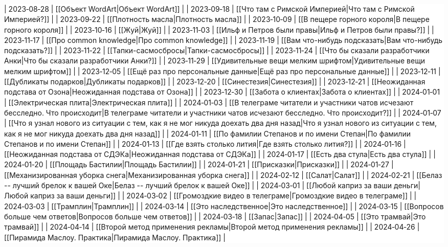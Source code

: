 | 2023&#8209;08&#8209;28 | [[Объект WordArt\|Объект WordArt]] |
| 2023&#8209;09&#8209;18 | [[Что там с Римской Империей\|Что там с Римской Империей?]] |
| 2023&#8209;09&#8209;22 | [[Плотность масла\|Плотность масла]] |
| 2023&#8209;10&#8209;09 | [[В пещере горного короля\|В пещере горного короля]] |
| 2023&#8209;10&#8209;16 | [[Жуй\|Жуй]] |
| 2023&#8209;11&#8209;03 | [[Ильф и Петров были правы\|Ильф и Петров были правы?]] |
| 2023&#8209;11&#8209;17 | [[Про common knowledge\|Про common knowledge]] |
| 2023&#8209;11&#8209;19 | [[Вам что-нибудь подсказать\|Вам что-нибудь подсказать?]] |
| 2023&#8209;11&#8209;22 | [[Тапки-сасмосбросы\|Тапки-сасмосбросы]] |
| 2023&#8209;11&#8209;24 | [[Что бы сказали разработчики Анки\|Что бы сказали разработчики Анки?]] |
| 2023&#8209;11&#8209;29 | [[Удивительные вещи мелким шрифтом\|Удивительные вещи мелким шрифтом]] |
| 2023&#8209;12&#8209;05 | [[Ещё раз про персональные данные\|Ещё раз про персональные данные]] |
| 2023&#8209;12&#8209;11 | [[Дубликаты подарков\|Дубликаты подарков]] |
| 2023&#8209;12&#8209;20 | [[Синестезия\|Синестезия]] |
| 2023&#8209;12&#8209;21 | [[Неожиданная подстава от Озона\|Неожиданная подстава от Озона]] |
| 2023&#8209;12&#8209;30 | [[Забота о клиентах\|Забота о клиентах]] |
| 2024&#8209;01&#8209;01 | [[Электрическая плита\|Электрическая плита]] |
| 2024&#8209;01&#8209;03 | [[В телеграме читатели и участники чатов исчезают бесследно. Что происходит\|В телеграме читатели и участники чатов исчезают бесследно. Что происходит?]] |
| 2024&#8209;01&#8209;07 | [[Что я узнал нового из ситуации с тем, как я не мог никуда доехать два дня назад\|Что я узнал нового из ситуации с тем, как я не мог никуда доехать два дня назад]] |
| 2024&#8209;01&#8209;11 | [[По фамилии Степанов и по имени Степан\|По фамилии Степанов и по имени Степан]] |
| 2024&#8209;01&#8209;13 | [[Где взять столько лития\|Где взять столько лития?]] |
| 2024&#8209;01&#8209;16 | [[Неожиданная подстава от СДЭКа\|Неожиданная подстава от СДЭКа]] |
| 2024&#8209;01&#8209;17 | [[Есть два стула\|Есть два стула]] |
| 2024&#8209;01&#8209;20 | [[Площадь Бастилии\|Площадь Бастилии]] |
| 2024&#8209;01&#8209;21 | [[Присказки\|Присказки]] |
| 2024&#8209;01&#8209;27 | [[Механизированная уборка снега\|Механизированная уборка снега]] |
| 2024&#8209;02&#8209;12 | [[Салат\|Салат]] |
| 2024&#8209;02&#8209;21 | [[Белаз -- лучший брелок к вашей Оке\|Белаз -- лучший брелок к вашей Оке]] |
| 2024&#8209;03&#8209;01 | [[Любой каприз за ваши деньги\|Любой каприз за ваши деньги]] |
| 2024&#8209;03&#8209;02 | [[Громоздкие видео в телеграме\|Громоздкие видео в телеграме]] |
| 2024&#8209;03&#8209;03 | [[Трамплин\|Трамплин]] |
| 2024&#8209;03&#8209;14 | [[Это наследственное\|Это наследственное]] |
| 2024&#8209;03&#8209;15 | [[Вопросов больше чем ответов\|Вопросов больше чем ответов]] |
| 2024&#8209;03&#8209;18 | [[Запас\|Запас]] |
| 2024&#8209;04&#8209;05 | [[Это трамвай\|Это трамвай]] |
| 2024&#8209;04&#8209;14 | [[Второй метод применения рекламы\|Второй метод применения рекламы]] |
| 2024&#8209;04&#8209;26 | [[Пирамида Маслоу. Практика\|Пирамида Маслоу. Практика]] |